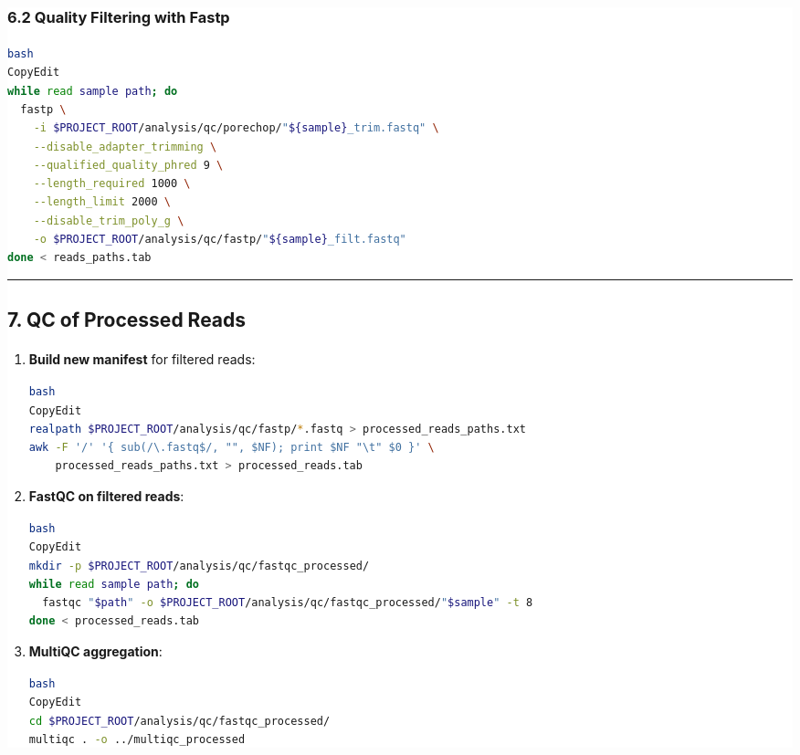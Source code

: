 ### 6.2 Quality Filtering with Fastp

```bash
bash
CopyEdit
while read sample path; do
  fastp \
    -i $PROJECT_ROOT/analysis/qc/porechop/"${sample}_trim.fastq" \
    --disable_adapter_trimming \
    --qualified_quality_phred 9 \
    --length_required 1000 \
    --length_limit 2000 \
    --disable_trim_poly_g \
    -o $PROJECT_ROOT/analysis/qc/fastp/"${sample}_filt.fastq"
done < reads_paths.tab

```

---

## 7. QC of Processed Reads

1. **Build new manifest** for filtered reads:
    
    ```bash
    bash
    CopyEdit
    realpath $PROJECT_ROOT/analysis/qc/fastp/*.fastq > processed_reads_paths.txt
    awk -F '/' '{ sub(/\.fastq$/, "", $NF); print $NF "\t" $0 }' \
        processed_reads_paths.txt > processed_reads.tab
    
    ```
    
2. **FastQC on filtered reads**:
    
    ```bash
    bash
    CopyEdit
    mkdir -p $PROJECT_ROOT/analysis/qc/fastqc_processed/
    while read sample path; do
      fastqc "$path" -o $PROJECT_ROOT/analysis/qc/fastqc_processed/"$sample" -t 8
    done < processed_reads.tab
    
    ```
    
3. **MultiQC aggregation**:
    
    ```bash
    bash
    CopyEdit
    cd $PROJECT_ROOT/analysis/qc/fastqc_processed/
    multiqc . -o ../multiqc_processed
    
    ```
    